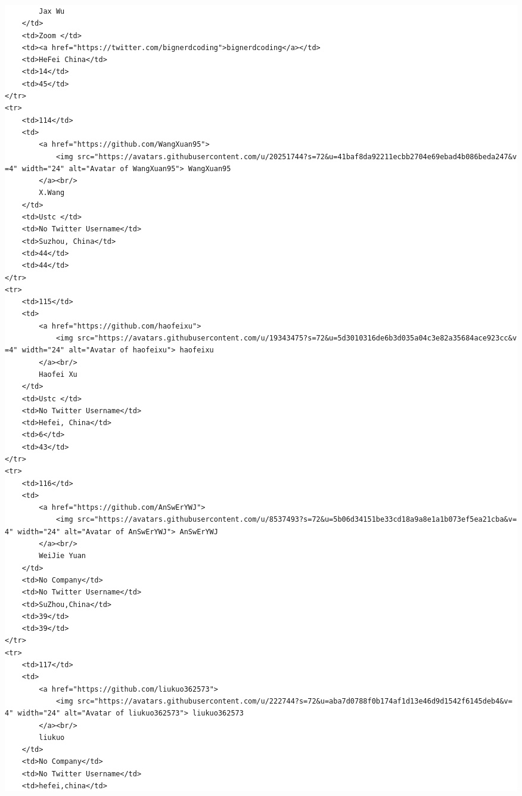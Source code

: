 			Jax Wu
		</td>
		<td>Zoom </td>
		<td><a href="https://twitter.com/bignerdcoding">bignerdcoding</a></td>
		<td>HeFei China</td>
		<td>14</td>
		<td>45</td>
	</tr>
	<tr>
		<td>114</td>
		<td>
			<a href="https://github.com/WangXuan95">
				<img src="https://avatars.githubusercontent.com/u/20251744?s=72&u=41baf8da92211ecbb2704e69ebad4b086beda247&v=4" width="24" alt="Avatar of WangXuan95"> WangXuan95
			</a><br/>
			X.Wang
		</td>
		<td>Ustc </td>
		<td>No Twitter Username</td>
		<td>Suzhou, China</td>
		<td>44</td>
		<td>44</td>
	</tr>
	<tr>
		<td>115</td>
		<td>
			<a href="https://github.com/haofeixu">
				<img src="https://avatars.githubusercontent.com/u/19343475?s=72&u=5d3010316de6b3d035a04c3e82a35684ace923cc&v=4" width="24" alt="Avatar of haofeixu"> haofeixu
			</a><br/>
			Haofei Xu
		</td>
		<td>Ustc </td>
		<td>No Twitter Username</td>
		<td>Hefei, China</td>
		<td>6</td>
		<td>43</td>
	</tr>
	<tr>
		<td>116</td>
		<td>
			<a href="https://github.com/AnSwErYWJ">
				<img src="https://avatars.githubusercontent.com/u/8537493?s=72&u=5b06d34151be33cd18a9a8e1a1b073ef5ea21cba&v=4" width="24" alt="Avatar of AnSwErYWJ"> AnSwErYWJ
			</a><br/>
			WeiJie Yuan
		</td>
		<td>No Company</td>
		<td>No Twitter Username</td>
		<td>SuZhou,China</td>
		<td>39</td>
		<td>39</td>
	</tr>
	<tr>
		<td>117</td>
		<td>
			<a href="https://github.com/liukuo362573">
				<img src="https://avatars.githubusercontent.com/u/222744?s=72&u=aba7d0788f0b174af1d13e46d9d1542f6145deb4&v=4" width="24" alt="Avatar of liukuo362573"> liukuo362573
			</a><br/>
			liukuo
		</td>
		<td>No Company</td>
		<td>No Twitter Username</td>
		<td>hefei,china</td>